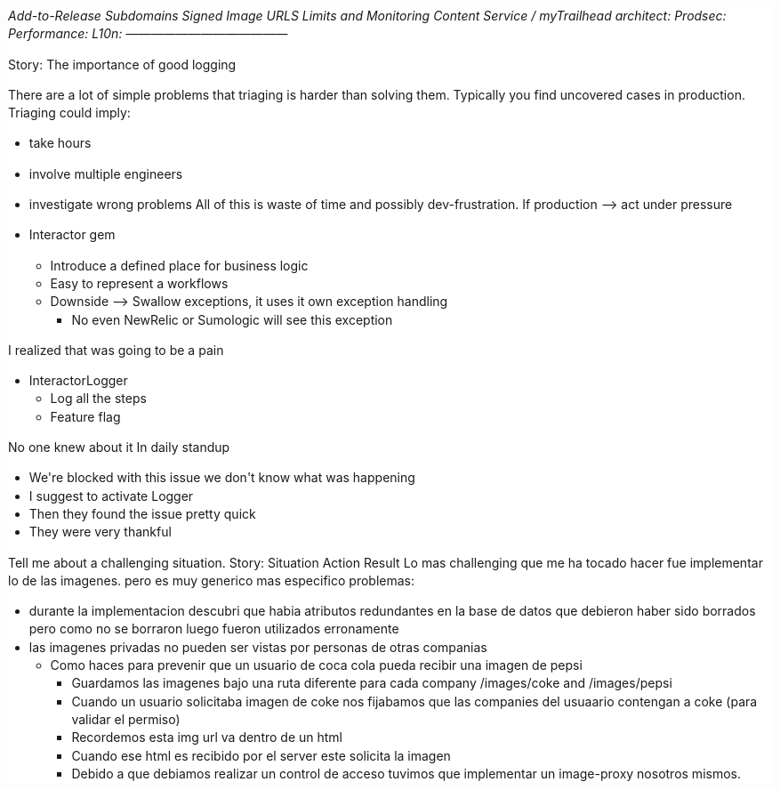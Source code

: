 *Add-to-Release*
*Subdomains*
*Signed Image URLS*
*Limits and Monitoring*
*Content Service / myTrailhead architect:*
*Prodsec:*
*Performance:*
*L10n:* 
—————————————

Story: The importance of good logging

There are a lot of simple problems that triaging is harder than solving them.
Typically you find uncovered cases in production.
Triaging could imply:
* take hours
* involve multiple engineers
* investigate wrong problems
All of this is waste of time and possibly dev-frustration.
If production --> act under pressure

* Interactor gem
    * Introduce a defined place for business logic
    * Easy to represent a workflows
    * Downside --> Swallow exceptions, it  uses it own exception handling
        * No even NewRelic or Sumologic will see this exception

I realized that was going to be a pain
* InteractorLogger
    * Log all the steps
    * Feature flag

No one knew about it
In daily standup
* We're blocked with this issue we don't know what was happening
* I suggest to activate Logger
* Then they found the issue pretty quick
* They were very thankful

Tell me about a challenging situation.
Story: Situation Action Result
Lo mas challenging que me ha tocado hacer fue implementar lo de las imagenes.
pero es muy generico
mas especifico
problemas:
* durante la implementacion descubri que habia atributos redundantes en la base de datos que debieron haber sido borrados pero como no se borraron luego fueron utilizados erronamente
* las imagenes privadas no pueden ser vistas por personas de otras companias
    * Como haces para prevenir que un usuario de coca cola pueda recibir una imagen de pepsi
        * Guardamos las imagenes bajo una ruta diferente para cada company /images/coke and /images/pepsi
        * Cuando un usuario solicitaba imagen de coke nos fijabamos que las companies del usuaario contengan a coke (para validar el permiso)
        * Recordemos esta img url va dentro de un html
        * Cuando ese html es recibido por el server este solicita la imagen
        * Debido a que debiamos realizar un control de acceso tuvimos que implementar un image-proxy nosotros mismos.


